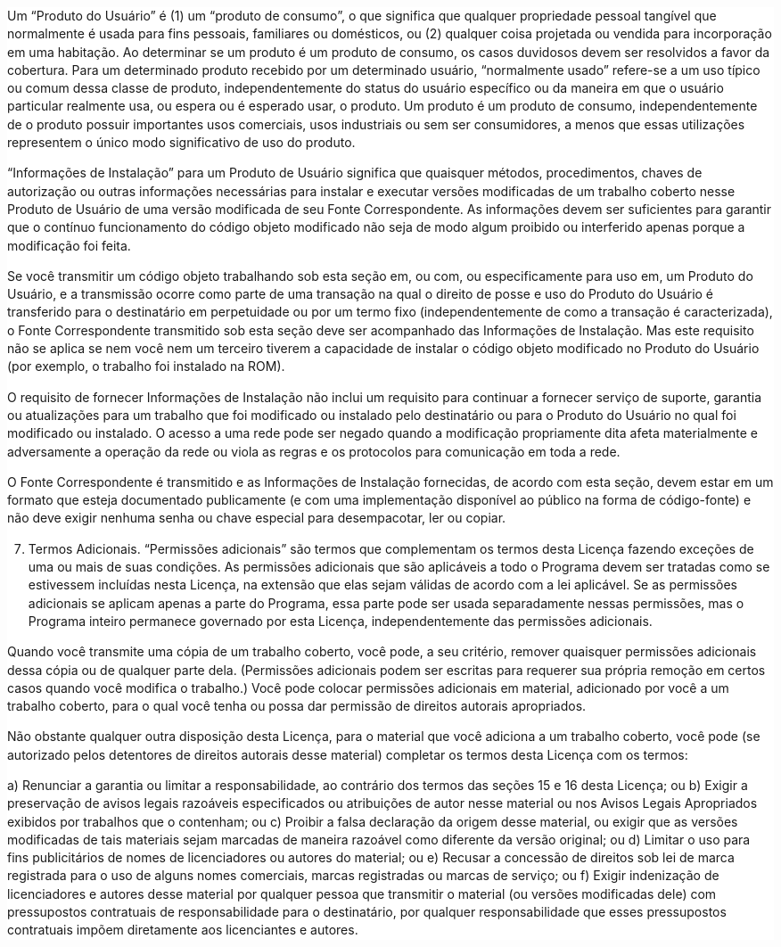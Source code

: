 Um “Produto do Usuário” é (1) um “produto de consumo”, o que significa que qualquer propriedade pessoal tangível que normalmente é usada para fins pessoais, familiares ou domésticos, ou (2) qualquer coisa projetada ou vendida para incorporação em uma habitação. Ao determinar se um produto é um produto de consumo, os casos duvidosos devem ser resolvidos a favor da cobertura. Para um determinado produto recebido por um determinado usuário, “normalmente usado” refere-se a um uso típico ou comum dessa classe de produto, independentemente do status do usuário específico ou da maneira em que o usuário particular realmente usa, ou espera ou é esperado usar, o produto. Um produto é um produto de consumo, independentemente de o produto possuir importantes usos comerciais, usos industriais ou sem ser consumidores, a menos que essas utilizações representem o único modo significativo de uso do produto.

“Informações de Instalação” para um Produto de Usuário significa que quaisquer métodos, procedimentos, chaves de autorização ou outras informações necessárias para instalar e executar versões modificadas de um trabalho coberto nesse Produto de Usuário de uma versão modificada de seu Fonte Correspondente. As informações devem ser suficientes para garantir que o contínuo funcionamento do código objeto modificado não seja de modo algum proibido ou interferido apenas porque a modificação foi feita.

Se você transmitir um código objeto trabalhando sob esta seção em, ou com, ou especificamente para uso em, um Produto do Usuário, e a transmissão ocorre como parte de uma transação na qual o direito de posse e uso do Produto do Usuário é transferido para o destinatário em perpetuidade ou por um termo fixo (independentemente de como a transação é caracterizada), o Fonte Correspondente transmitido sob esta seção deve ser acompanhado das Informações de Instalação. Mas este requisito não se aplica se nem você nem um terceiro tiverem a capacidade de instalar o código objeto modificado no Produto do Usuário (por exemplo, o trabalho foi instalado na ROM).

O requisito de fornecer Informações de Instalação não inclui um requisito para continuar a fornecer serviço de suporte, garantia ou atualizações para um trabalho que foi modificado ou instalado pelo destinatário ou para o Produto do Usuário no qual foi modificado ou instalado. O acesso a uma rede pode ser negado quando a modificação propriamente dita afeta materialmente e adversamente a operação da rede ou viola as regras e os protocolos para comunicação em toda a rede.

O Fonte Correspondente é transmitido e as Informações de Instalação fornecidas, de acordo com esta seção, devem estar em um formato que esteja documentado publicamente (e com uma implementação disponível ao público na forma de código-fonte) e não deve exigir nenhuma senha ou chave especial para desempacotar, ler ou copiar.

7. Termos Adicionais.
   “Permissões adicionais” são termos que complementam os termos desta Licença fazendo exceções de uma ou mais de suas condições. As permissões adicionais que são aplicáveis a todo o Programa devem ser tratadas como se estivessem incluídas nesta Licença, na extensão que elas sejam válidas de acordo com a lei aplicável. Se as permissões adicionais se aplicam apenas a parte do Programa, essa parte pode ser usada separadamente nessas permissões, mas o Programa inteiro permanece governado por esta Licença, independentemente das permissões adicionais.

Quando você transmite uma cópia de um trabalho coberto, você pode, a seu critério, remover quaisquer permissões adicionais dessa cópia ou de qualquer parte dela. (Permissões adicionais podem ser escritas para requerer sua própria remoção em certos casos quando você modifica o trabalho.) Você pode colocar permissões adicionais em material, adicionado por você a um trabalho coberto, para o qual você tenha ou possa dar permissão de direitos autorais apropriados.

Não obstante qualquer outra disposição desta Licença, para o material que você adiciona a um trabalho coberto, você pode (se autorizado pelos detentores de direitos autorais desse material) completar os termos desta Licença com os termos:

a) Renunciar a garantia ou limitar a responsabilidade, ao contrário dos termos das seções 15 e 16 desta Licença; ou
b) Exigir a preservação de avisos legais razoáveis especificados ou atribuições de autor nesse material ou nos Avisos Legais Apropriados exibidos por trabalhos que o contenham; ou
c) Proibir a falsa declaração da origem desse material, ou exigir que as versões modificadas de tais materiais sejam marcadas de maneira razoável como diferente da versão original; ou
d) Limitar o uso para fins publicitários de nomes de licenciadores ou autores do material; ou
e) Recusar a concessão de direitos sob lei de marca registrada para o uso de alguns nomes comerciais, marcas registradas ou marcas de serviço; ou
f) Exigir indenização de licenciadores e autores desse material por qualquer pessoa que transmitir o material (ou versões modificadas dele) com pressupostos contratuais de responsabilidade para o destinatário, por qualquer responsabilidade que esses pressupostos contratuais impõem diretamente aos licenciantes e autores.